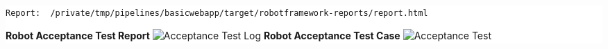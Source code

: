 ```
Report:  /private/tmp/pipelines/basicwebapp/target/robotframework-reports/report.html
```
**Robot Acceptance Test Report**
![Acceptance Test Log ](images/robot-log.png)
**Robot Acceptance Test Case**
![Acceptance Test ](images/robot-test.png)








